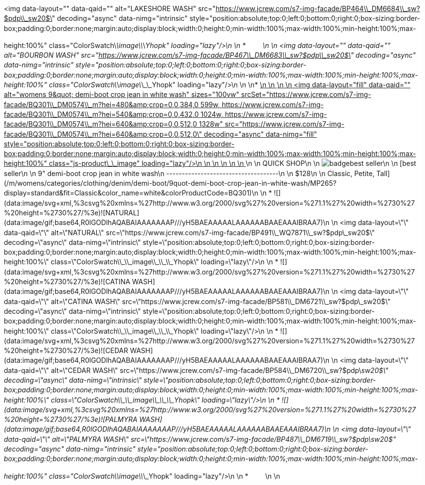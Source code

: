 <img data-layout=\"\" data-qaid=\"\" alt=\"LAKESHORE WASH\" src=\"https://www.jcrew.com/s7-img-facade/BP464\\_DM6684\\_sw?$pdp\\_sw20$\" decoding=\"async\" data-nimg=\"intrinsic\" style=\"position:absolute;top:0;left:0;bottom:0;right:0;box-sizing:border-box;padding:0;border:none;margin:auto;display:block;width:0;height:0;min-width:100%;max-width:100%;min-height:100%;max-height:100%\" class=\"ColorSwatch\\_\\_image\\_\\_\\_Yhopk\" loading=\"lazy\"/>\n        \n    *   ![](data:image/svg+xml,%3csvg%20xmlns=%27http://www.w3.org/2000/svg%27%20version=%271.1%27%20width=%2730%27%20height=%2730%27/%3e)![BOURBON WASH](data:image/gif;base64,R0lGODlhAQABAIAAAAAAAP///yH5BAEAAAAALAAAAAABAAEAAAIBRAA7)\n        \n        <img data-layout=\"\" data-qaid=\"\" alt=\"BOURBON WASH\" src=\"https://www.jcrew.com/s7-img-facade/BP467\\_DM6683\\_sw?$pdp\\_sw20$\" decoding=\"async\" data-nimg=\"intrinsic\" style=\"position:absolute;top:0;left:0;bottom:0;right:0;box-sizing:border-box;padding:0;border:none;margin:auto;display:block;width:0;height:0;min-width:100%;max-width:100%;min-height:100%;max-height:100%\" class=\"ColorSwatch\\_\\_image\\_\\_\\_Yhopk\" loading=\"lazy\"/>\n        \n    \n*   [\n    \n    ![womens 9&quot; demi-boot crop jean in white wash](data:image/gif;base64,R0lGODlhAQABAIAAAAAAAP///yH5BAEAAAAALAAAAAABAAEAAAIBRAA7)\n    \n    <img data-layout=\"fill\" data-qaid=\"\" alt=\"womens 9&amp;quot; demi-boot crop jean in white wash\" sizes=\"100vw\" srcSet=\"https://www.jcrew.com/s7-img-facade/BQ301\\_DM0574\\_m?hei=480&amp;crop=0,0,384,0 599w, https://www.jcrew.com/s7-img-facade/BQ301\\_DM0574\\_m?hei=540&amp;crop=0,0,432,0 1024w, https://www.jcrew.com/s7-img-facade/BQ301\\_DM0574\\_m?hei=640&amp;crop=0,0,512,0 1328w\" src=\"https://www.jcrew.com/s7-img-facade/BQ301\\_DM0574\\_m?hei=640&amp;crop=0,0,512,0\" decoding=\"async\" data-nimg=\"fill\" style=\"position:absolute;top:0;left:0;bottom:0;right:0;box-sizing:border-box;padding:0;border:none;margin:auto;display:block;width:0;height:0;min-width:100%;max-width:100%;min-height:100%;max-height:100%\" class=\"js-product\\_\\_image\" loading=\"lazy\"/>\n    \n    \n    \n    \n    \n    ](/m/womens/categories/clothing/denim/demi-boot/9quot-demi-boot-crop-jean-in-white-wash/MP265?display=standard&fit=Classic&color_name=white&colorProductCode=BQ301)\n    \n    QUICK SHOP\n    \n    ![badge](https://www.jcrew.com/s7-img-facade/TS)best seller\n    \n    [best seller\n    \n    9\" demi-boot crop jean in white wash\n    ------------------------------------\n    \n    $128\n    \n    Classic, Petite, Tall](/m/womens/categories/clothing/denim/demi-boot/9quot-demi-boot-crop-jean-in-white-wash/MP265?display=standard&fit=Classic&color_name=white&colorProductCode=BQ301)\n    \n    *   ![](data:image/svg+xml,%3csvg%20xmlns=%27http://www.w3.org/2000/svg%27%20version=%271.1%27%20width=%2730%27%20height=%2730%27/%3e)![NATURAL](data:image/gif;base64,R0lGODlhAQABAIAAAAAAAP///yH5BAEAAAAALAAAAAABAAEAAAIBRAA7)\n        \n        <img data-layout=\"\" data-qaid=\"\" alt=\"NATURAL\" src=\"https://www.jcrew.com/s7-img-facade/BP491\\_WQ7871\\_sw?$pdp\\_sw20$\" decoding=\"async\" data-nimg=\"intrinsic\" style=\"position:absolute;top:0;left:0;bottom:0;right:0;box-sizing:border-box;padding:0;border:none;margin:auto;display:block;width:0;height:0;min-width:100%;max-width:100%;min-height:100%;max-height:100%\" class=\"ColorSwatch\\_\\_image\\_\\_\\_Yhopk\" loading=\"lazy\"/>\n        \n    *   ![](data:image/svg+xml,%3csvg%20xmlns=%27http://www.w3.org/2000/svg%27%20version=%271.1%27%20width=%2730%27%20height=%2730%27/%3e)![CATINA WASH](data:image/gif;base64,R0lGODlhAQABAIAAAAAAAP///yH5BAEAAAAALAAAAAABAAEAAAIBRAA7)\n        \n        <img data-layout=\"\" data-qaid=\"\" alt=\"CATINA WASH\" src=\"https://www.jcrew.com/s7-img-facade/BP581\\_DM6721\\_sw?$pdp\\_sw20$\" decoding=\"async\" data-nimg=\"intrinsic\" style=\"position:absolute;top:0;left:0;bottom:0;right:0;box-sizing:border-box;padding:0;border:none;margin:auto;display:block;width:0;height:0;min-width:100%;max-width:100%;min-height:100%;max-height:100%\" class=\"ColorSwatch\\_\\_image\\_\\_\\_Yhopk\" loading=\"lazy\"/>\n        \n    *   ![](data:image/svg+xml,%3csvg%20xmlns=%27http://www.w3.org/2000/svg%27%20version=%271.1%27%20width=%2730%27%20height=%2730%27/%3e)![CEDAR WASH](data:image/gif;base64,R0lGODlhAQABAIAAAAAAAP///yH5BAEAAAAALAAAAAABAAEAAAIBRAA7)\n        \n        <img data-layout=\"\" data-qaid=\"\" alt=\"CEDAR WASH\" src=\"https://www.jcrew.com/s7-img-facade/BP584\\_DM6720\\_sw?$pdp\\_sw20$\" decoding=\"async\" data-nimg=\"intrinsic\" style=\"position:absolute;top:0;left:0;bottom:0;right:0;box-sizing:border-box;padding:0;border:none;margin:auto;display:block;width:0;height:0;min-width:100%;max-width:100%;min-height:100%;max-height:100%\" class=\"ColorSwatch\\_\\_image\\_\\_\\_Yhopk\" loading=\"lazy\"/>\n        \n    *   ![](data:image/svg+xml,%3csvg%20xmlns=%27http://www.w3.org/2000/svg%27%20version=%271.1%27%20width=%2730%27%20height=%2730%27/%3e)![PALMYRA WASH](data:image/gif;base64,R0lGODlhAQABAIAAAAAAAP///yH5BAEAAAAALAAAAAABAAEAAAIBRAA7)\n        \n        <img data-layout=\"\" data-qaid=\"\" alt=\"PALMYRA WASH\" src=\"https://www.jcrew.com/s7-img-facade/BP487\\_DM6719\\_sw?$pdp\\_sw20$\" decoding=\"async\" data-nimg=\"intrinsic\" style=\"position:absolute;top:0;left:0;bottom:0;right:0;box-sizing:border-box;padding:0;border:none;margin:auto;display:block;width:0;height:0;min-width:100%;max-width:100%;min-height:100%;max-height:100%\" class=\"ColorSwatch\\_\\_image\\_\\_\\_Yhopk\" loading=\"lazy\"/>\n        \n    *   ![](data:image/svg+xml,%3csvg%20xmlns=%27http://www.w3.org/2000/svg%27%20version=%271.1%27%20width=%2730%27%20height=%2730%27/%3e)![ROSELAWN WASH](data:image/gif;base64,R0lGODlhAQABAIAAAAAAAP///yH5BAEAAAAALAAAAAABAAEAAAIBRAA7)\n        \n